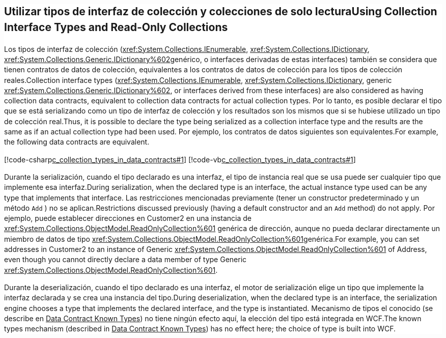 ## <a name="using-collection-interface-types-and-read-only-collections"></a><span data-ttu-id="65759-131">Utilizar tipos de interfaz de colección y colecciones de solo lectura</span><span class="sxs-lookup"><span data-stu-id="65759-131">Using Collection Interface Types and Read-Only Collections</span></span>  
 <span data-ttu-id="65759-132">Los tipos de interfaz de colección (<xref:System.Collections.IEnumerable>, <xref:System.Collections.IDictionary>, <xref:System.Collections.Generic.IDictionary%602>genérico, o interfaces derivadas de estas interfaces) también se considera que tienen contratos de datos de colección, equivalentes a los contratos de datos de colección para los tipos de colección reales.</span><span class="sxs-lookup"><span data-stu-id="65759-132">Collection interface types (<xref:System.Collections.IEnumerable>, <xref:System.Collections.IDictionary>, generic <xref:System.Collections.Generic.IDictionary%602>, or interfaces derived from these interfaces) are also considered as having collection data contracts, equivalent to collection data contracts for actual collection types.</span></span> <span data-ttu-id="65759-133">Por lo tanto, es posible declarar el tipo que se está serializando como un tipo de interfaz de colección y los resultados son los mismos que si se hubiese utilizado un tipo de colección real.</span><span class="sxs-lookup"><span data-stu-id="65759-133">Thus, it is possible to declare the type being serialized as a collection interface type and the results are the same as if an actual collection type had been used.</span></span> <span data-ttu-id="65759-134">Por ejemplo, los contratos de datos siguientes son equivalentes.</span><span class="sxs-lookup"><span data-stu-id="65759-134">For example, the following data contracts are equivalent.</span></span>  
  
 [!code-csharp[c_collection_types_in_data_contracts#1](../../../../samples/snippets/csharp/VS_Snippets_CFX/c_collection_types_in_data_contracts/cs/program.cs#1)]
 [!code-vb[c_collection_types_in_data_contracts#1](../../../../samples/snippets/visualbasic/VS_Snippets_CFX/c_collection_types_in_data_contracts/vb/program.vb#1)]  
  
 <span data-ttu-id="65759-135">Durante la serialización, cuando el tipo declarado es una interfaz, el tipo de instancia real que se usa puede ser cualquier tipo que implemente esa interfaz.</span><span class="sxs-lookup"><span data-stu-id="65759-135">During serialization, when the declared type is an interface, the actual instance type used can be any type that implements that interface.</span></span> <span data-ttu-id="65759-136">Las restricciones mencionadas previamente (tener un constructor predeterminado y un método `Add` ) no se aplican.</span><span class="sxs-lookup"><span data-stu-id="65759-136">Restrictions discussed previously (having a default constructor and an `Add` method) do not apply.</span></span> <span data-ttu-id="65759-137">Por ejemplo, puede establecer direcciones en Customer2 en una instancia de <xref:System.Collections.ObjectModel.ReadOnlyCollection%601> genérica de dirección, aunque no pueda declarar directamente un miembro de datos de tipo <xref:System.Collections.ObjectModel.ReadOnlyCollection%601>genérica.</span><span class="sxs-lookup"><span data-stu-id="65759-137">For example, you can set addresses in Customer2 to an instance of Generic <xref:System.Collections.ObjectModel.ReadOnlyCollection%601> of Address, even though you cannot directly declare a data member of type Generic <xref:System.Collections.ObjectModel.ReadOnlyCollection%601>.</span></span>  
  
 <span data-ttu-id="65759-138">Durante la deserialización, cuando el tipo declarado es una interfaz, el motor de serialización elige un tipo que implemente la interfaz declarada y se crea una instancia del tipo.</span><span class="sxs-lookup"><span data-stu-id="65759-138">During deserialization, when the declared type is an interface, the serialization engine chooses a type that implements the declared interface, and the type is instantiated.</span></span> <span data-ttu-id="65759-139">Mecanismo de tipos el conocido (se describe en [Data Contract Known Types](../../../../docs/framework/wcf/feature-details/data-contract-known-types.md)) no tiene ningún efecto aquí, la elección del tipo está integrada en WCF.</span><span class="sxs-lookup"><span data-stu-id="65759-139">The known types mechanism (described in [Data Contract Known Types](../../../../docs/framework/wcf/feature-details/data-contract-known-types.md)) has no effect here; the choice of type is built into WCF.</span></span>  
  